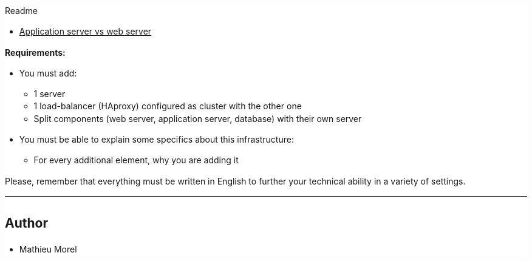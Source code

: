 Readme

- [Application server vs web server](https://www.nginx.com/resources/glossary/application-server-vs-web-server/)

**Requirements:**

- You must add:
  - 1 server
  - 1 load-balancer (HAproxy) configured as cluster with the other one
  - Split components (web server, application server, database) with their own server

- You must be able to explain some specifics about this infrastructure:
  - For every additional element, why you are adding it
  
Please, remember that everything must be written in English to further your technical ability in a variety of settings.

-------------------

## Author

- Mathieu Morel

